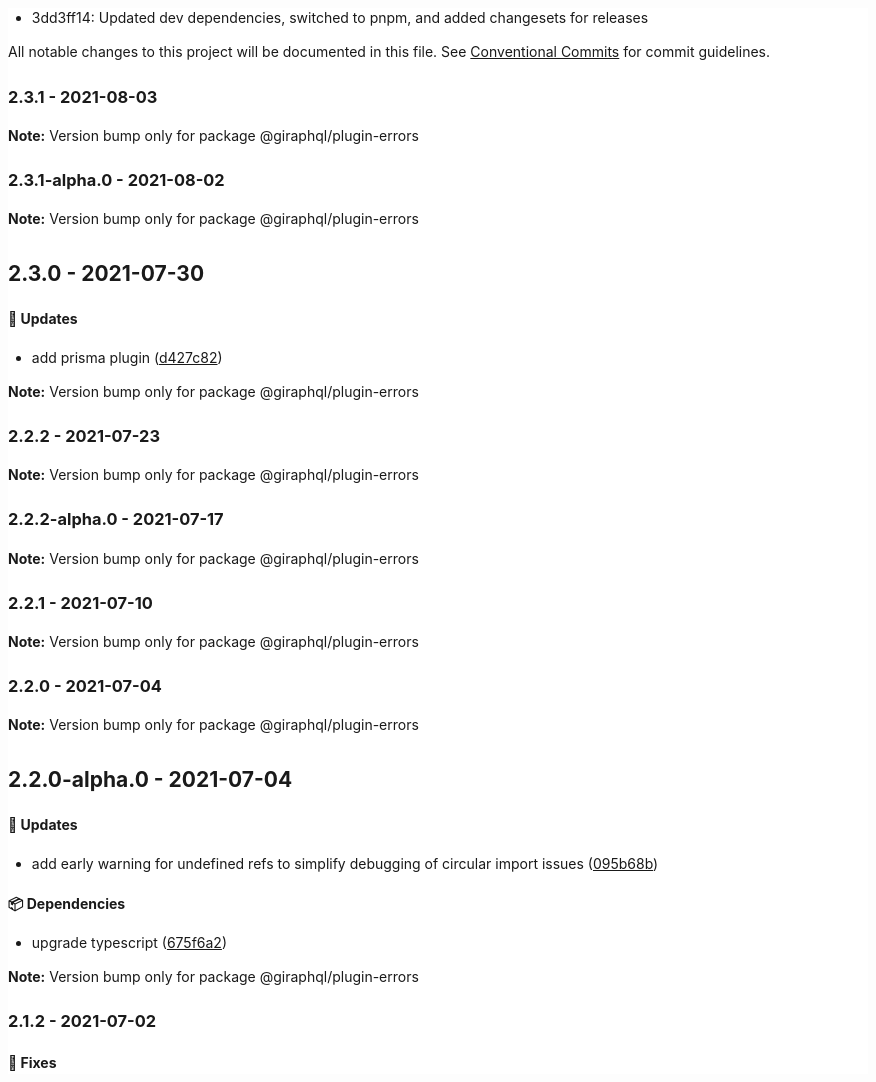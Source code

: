 - 3dd3ff14: Updated dev dependencies, switched to pnpm, and added changesets for releases

All notable changes to this project will be documented in this file. See
[Conventional Commits](https://conventionalcommits.org) for commit guidelines.

### 2.3.1 - 2021-08-03

**Note:** Version bump only for package @giraphql/plugin-errors

### 2.3.1-alpha.0 - 2021-08-02

**Note:** Version bump only for package @giraphql/plugin-errors

## 2.3.0 - 2021-07-30

#### 🚀 Updates

- add prisma plugin ([d427c82](https://github.com/hayes/giraphql/commit/d427c82))

**Note:** Version bump only for package @giraphql/plugin-errors

### 2.2.2 - 2021-07-23

**Note:** Version bump only for package @giraphql/plugin-errors

### 2.2.2-alpha.0 - 2021-07-17

**Note:** Version bump only for package @giraphql/plugin-errors

### 2.2.1 - 2021-07-10

**Note:** Version bump only for package @giraphql/plugin-errors

### 2.2.0 - 2021-07-04

**Note:** Version bump only for package @giraphql/plugin-errors

## 2.2.0-alpha.0 - 2021-07-04

#### 🚀 Updates

- add early warning for undefined refs to simplify debugging of circular import issues
  ([095b68b](https://github.com/hayes/giraphql/commit/095b68b))

#### 📦 Dependencies

- upgrade typescript ([675f6a2](https://github.com/hayes/giraphql/commit/675f6a2))

**Note:** Version bump only for package @giraphql/plugin-errors

### 2.1.2 - 2021-07-02

#### 🐞 Fixes
